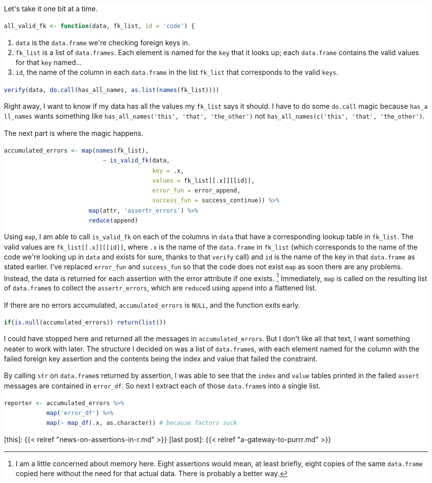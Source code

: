 Let's take it one bit at a time. 

```r
all_valid_fk <- function(data, fk_list, id = 'code') {
```

1. `data` is the `data.frame` we're checking foreign keys in.
2. `fk_list` is a list of `data.frames`. Each element is named for the `key` that it looks up; each `data.frame` contains the valid values for that `key` named...
3. `id`, the name of the column in each `data.frame` in the list `fk_list` that corresponds to the valid `keys`.

```r
verify(data, do.call(has_all_names, as.list(names(fk_list))))
```

Right away, I want to know if my data has all the values my `fk_list` says it should. I have to do some `do.call` magic because `has_all_names` wants something like `has_all_names('this', 'that', 'the_other')` not `has_all_names(c('this', 'that', 'the_other')`.

The next part is where the magic happens.

```r
accumulated_errors <- map(names(fk_list),
                            ~ is_valid_fk(data,
                                          key = .x,
                                          values = fk_list[[.x]][[id]],
                                          error_fun = error_append,
                                          success_fun = success_continue)) %>%
                        map(attr, 'assertr_errors') %>%
                        reduce(append)
```
Using `map`, I am able to call `is_valid_fk` on each of the columns in `data` that have a corresponding lookup table in `fk_list`. The valid values are `fk_list[[.x]][[id]]`, where `.x` is the name of the `data.frame` in `fk_list` (which corresponds to the name of the code we're looking up in `data` and exists for sure, thanks to that `verify` call) and `id` is the name of the key in that `data.frame` as stated earlier. I've replaced `error_fun` and `success_fun` so that the code does not exist `map` as soon there are any problems. Instead, the data is returned for each assertion with the error attribute if one exists. [^memory] Immediately, `map` is called on the resulting list of `data.frame`s to collect the `assertr_errors`, which are `reduce`d using `append` into a flattened list.

If there are no errors accumulated, `accumulated_errors` is `NULL`, and the function exits early.

```r
if(is.null(accumulated_errors)) return(list())
```

I could have stopped here and returned all the messages in `accumulated_errors`. But I don't like all that text, I want something neater to work with later. The structure I decided on was a list of `data.frame`s, with each element named for the column with the failed foreign key assertion and the contents being the index and value that failed the constraint. 

By calling `str` on `data.frame`s returned by assertion, I was able to see that the `index` and `value` tables printed in the failed `assert` messages are contained in `error_df`. So next I extract each of those `data.frame`s into a single list.

```r
reporter <- accumulated_errors %>%
            map('error_df') %>%
            map(~ map_df(.x, as.character)) # because factors suck
```


[this]: {{< relref "news-on-assertions-in-r.md" >}}
[last post]: {{< relref "a-gateway-to-purrr.md" >}}
[^missing]: I appear to have forgotten to build link post types into my Hugo blog, so the missing link from that post is [here](http://4dpiecharts.com/2015/07/03/the-state-of-assertions-in-r/).
[^memory]: I am a little concerned about memory here. Eight assertions would mean, at least briefly, eight copies of the same `data.frame` copied here without the need for that actual data. There is probably a better way.